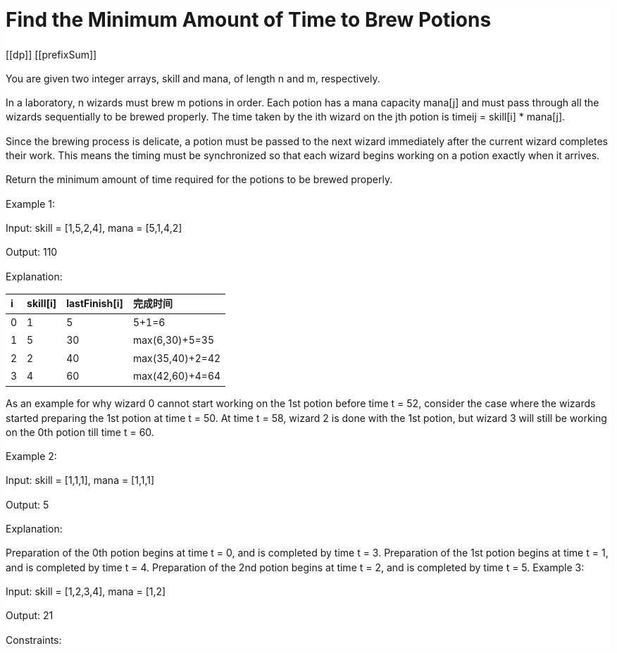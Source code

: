 # Find the Minimum Amount of Time to Brew Potions

[[dp]] [[prefixSum]]

You are given two integer arrays, skill and mana, of length n and m, respectively.

In a laboratory, n wizards must brew m potions in order. Each potion has a mana capacity mana[j] and must pass through all the wizards sequentially to be brewed properly. The time taken by the ith wizard on the jth potion is timeij = skill[i] * mana[j].

Since the brewing process is delicate, a potion must be passed to the next wizard immediately after the current wizard completes their work. This means the timing must be synchronized so that each wizard begins working on a potion exactly when it arrives. ​

Return the minimum amount of time required for the potions to be brewed properly.

 

Example 1:

Input: skill = [1,5,2,4], mana = [5,1,4,2]

Output: 110

Explanation:

| i   | skill[i] | lastFinish[i] | 完成时间        |
| :-- | :------- | :------------ | :-------------- |
| 0   | 1        | 5             | 5+1=6           |
| 1   | 5        | 30            | max(6,30)+5=35  |
| 2   | 2        | 40            | max(35,40)+2=42 |
| 3   | 4        | 60            | max(42,60)+4=64 |

As an example for why wizard 0 cannot start working on the 1st potion before time t = 52, consider the case where the wizards started preparing the 1st potion at time t = 50. At time t = 58, wizard 2 is done with the 1st potion, but wizard 3 will still be working on the 0th potion till time t = 60.

Example 2:

Input: skill = [1,1,1], mana = [1,1,1]

Output: 5

Explanation:

Preparation of the 0th potion begins at time t = 0, and is completed by time t = 3.
Preparation of the 1st potion begins at time t = 1, and is completed by time t = 4.
Preparation of the 2nd potion begins at time t = 2, and is completed by time t = 5.
Example 3:

Input: skill = [1,2,3,4], mana = [1,2]

Output: 21

 

Constraints:
